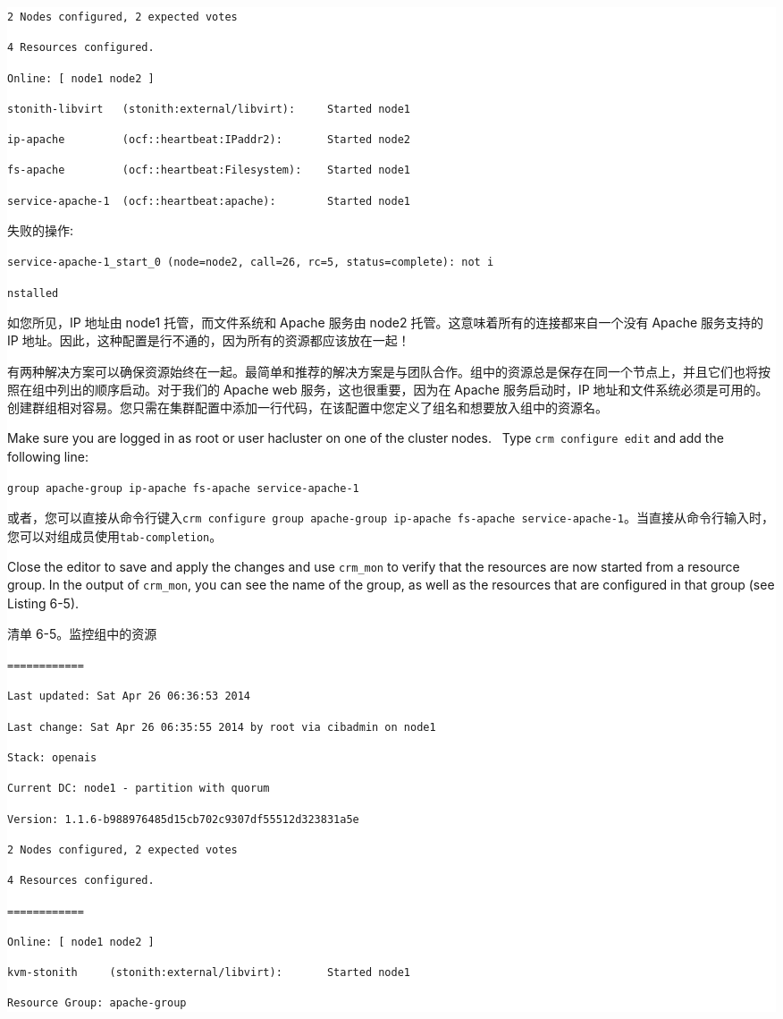 `2 Nodes configured, 2 expected votes`

`4 Resources configured.`

`Online: [ node1 node2 ]`

`stonith-libvirt   (stonith:external/libvirt):     Started node1`

`ip-apache         (ocf::heartbeat:IPaddr2):       Started node2`

`fs-apache         (ocf::heartbeat:Filesystem):    Started node1`

`service-apache-1  (ocf::heartbeat:apache):        Started node1`

失败的操作:

`service-apache-1_start_0 (node=node2, call=26, rc=5, status=complete): not i`

`nstalled`

如您所见，IP 地址由 node1 托管，而文件系统和 Apache 服务由 node2 托管。这意味着所有的连接都来自一个没有 Apache 服务支持的 IP 地址。因此，这种配置是行不通的，因为所有的资源都应该放在一起！

有两种解决方案可以确保资源始终在一起。最简单和推荐的解决方案是与团队合作。组中的资源总是保存在同一个节点上，并且它们也将按照在组中列出的顺序启动。对于我们的 Apache web 服务，这也很重要，因为在 Apache 服务启动时，IP 地址和文件系统必须是可用的。创建群组相对容易。您只需在集群配置中添加一行代码，在该配置中您定义了组名和想要放入组中的资源名。

Make sure you are logged in as root or user hacluster on one of the cluster nodes.   Type `crm configure edit` and add the following line:  

`group apache-group ip-apache fs-apache service-apache-1`

或者，您可以直接从命令行键入`crm configure group apache-group ip-apache fs-apache service-apache-1`。当直接从命令行输入时，您可以对组成员使用`tab-completion`。

Close the editor to save and apply the changes and use `crm_mon` to verify that the resources are now started from a resource group. In the output of `crm_mon`, you can see the name of the group, as well as the resources that are configured in that group (see Listing 6-5).  

清单 6-5。监控组中的资源

`============`

`Last updated: Sat Apr 26 06:36:53 2014`

`Last change: Sat Apr 26 06:35:55 2014 by root via cibadmin on node1`

`Stack: openais`

`Current DC: node1 - partition with quorum`

`Version: 1.1.6-b988976485d15cb702c9307df55512d323831a5e`

`2 Nodes configured, 2 expected votes`

`4 Resources configured.`

`============`

`Online: [ node1 node2 ]`

`kvm-stonith     (stonith:external/libvirt):       Started node1`

`Resource Group: apache-group`
